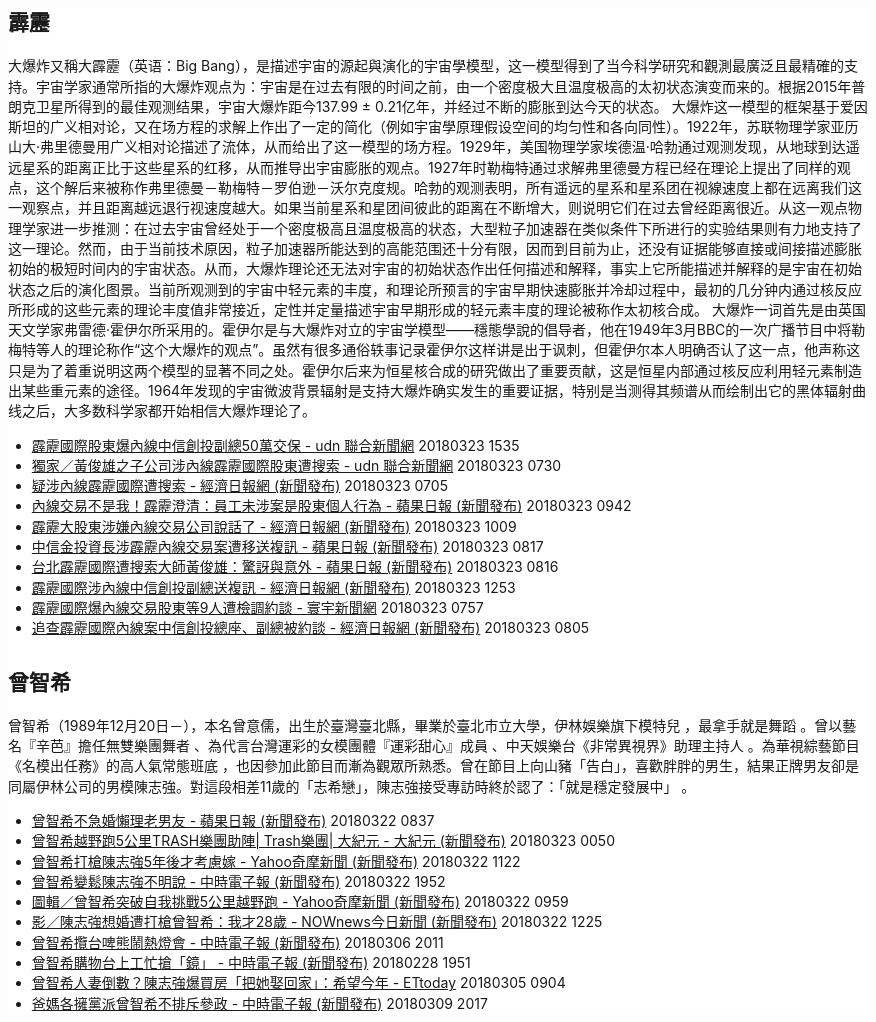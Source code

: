 ## 霹靂

大爆炸又稱大霹靂（英语：Big Bang），是描述宇宙的源起與演化的宇宙學模型，这一模型得到了当今科学研究和觀測最廣泛且最精確的支持。宇宙学家通常所指的大爆炸观点为：宇宙是在过去有限的时间之前，由一个密度极大且温度极高的太初状态演变而来的。根据2015年普朗克卫星所得到的最佳观测结果，宇宙大爆炸距今137.99 ± 0.21亿年，并经过不断的膨胀到达今天的状态。
大爆炸这一模型的框架基于爱因斯坦的广义相对论，又在场方程的求解上作出了一定的简化（例如宇宙學原理假设空间的均匀性和各向同性）。1922年，苏联物理学家亚历山大·弗里德曼用广义相对论描述了流体，从而给出了这一模型的场方程。1929年，美国物理学家埃德温·哈勃通过观测发现，从地球到达遥远星系的距离正比于这些星系的红移，从而推导出宇宙膨胀的观点。1927年时勒梅特通过求解弗里德曼方程已经在理论上提出了同样的观点，这个解后来被称作弗里德曼－勒梅特－罗伯逊－沃尔克度规。哈勃的观测表明，所有遥远的星系和星系团在视線速度上都在远离我们这一观察点，并且距离越远退行视速度越大。如果当前星系和星团间彼此的距离在不断增大，则说明它们在过去曾经距离很近。从这一观点物理学家进一步推测：在过去宇宙曾经处于一个密度极高且温度极高的状态，大型粒子加速器在类似条件下所进行的实验结果则有力地支持了这一理论。然而，由于当前技术原因，粒子加速器所能达到的高能范围还十分有限，因而到目前为止，还没有证据能够直接或间接描述膨胀初始的极短时间内的宇宙状态。从而，大爆炸理论还无法对宇宙的初始状态作出任何描述和解释，事实上它所能描述并解释的是宇宙在初始状态之后的演化图景。当前所观测到的宇宙中轻元素的丰度，和理论所预言的宇宙早期快速膨胀并冷却过程中，最初的几分钟内通过核反应所形成的这些元素的理论丰度值非常接近，定性并定量描述宇宙早期形成的轻元素丰度的理论被称作太初核合成。
大爆炸一词首先是由英国天文学家弗雷德·霍伊尔所采用的。霍伊尔是与大爆炸对立的宇宙学模型——穩態學說的倡导者，他在1949年3月BBC的一次广播节目中将勒梅特等人的理论称作“这个大爆炸的观点”。虽然有很多通俗轶事记录霍伊尔这样讲是出于讽刺，但霍伊尔本人明确否认了这一点，他声称这只是为了着重说明这两个模型的显著不同之处。霍伊尔后来为恒星核合成的研究做出了重要贡献，这是恒星内部通过核反应利用轻元素制造出某些重元素的途径。1964年发现的宇宙微波背景辐射是支持大爆炸确实发生的重要证据，特别是当测得其频谱从而绘制出它的黑体辐射曲线之后，大多数科学家都开始相信大爆炸理论了。
- [霹靂國際股東爆內線中信創投副總50萬交保 - udn 聯合新聞網](https://udn.com/news/story/7321/3048951 "霹靂國際股東爆內線中信創投副總50萬交保 - udn 聯合新聞網") 20180323 1535
- [獨家／黃俊雄之子公司涉內線霹靂國際股東遭搜索 - udn 聯合新聞網](https://udn.com/news/story/7321/3047866 "獨家／黃俊雄之子公司涉內線霹靂國際股東遭搜索 - udn 聯合新聞網") 20180323 0730
- [疑涉內線霹靂國際遭搜索 - 經濟日報網 (新聞發布)](https://money.udn.com/money/story/5641/3047866 "疑涉內線霹靂國際遭搜索 - 經濟日報網 (新聞發布)") 20180323 0705
- [內線交易不是我！霹靂澄清：員工未涉案是股東個人行為 - 蘋果日報 (新聞發布)](https://tw.appledaily.com/new/realtime/20180323/1320870/ "內線交易不是我！霹靂澄清：員工未涉案是股東個人行為 - 蘋果日報 (新聞發布)") 20180323 0942
- [霹靂大股東涉嫌內線交易公司說話了 - 經濟日報網 (新聞發布)](https://money.udn.com/money/story/5641/3048294 "霹靂大股東涉嫌內線交易公司說話了 - 經濟日報網 (新聞發布)") 20180323 1009
- [中信金投資長涉霹靂內線交易案遭移送複訊 - 蘋果日報 (新聞發布)](https://tw.news.appledaily.com/local/realtime/20180323/1320740/ "中信金投資長涉霹靂內線交易案遭移送複訊 - 蘋果日報 (新聞發布)") 20180323 0817
- [台北霹靂國際遭搜索大師黃俊雄：驚訝與意外 - 蘋果日報 (新聞發布)](https://tw.appledaily.com/new/realtime/20180323/1320774/ "台北霹靂國際遭搜索大師黃俊雄：驚訝與意外 - 蘋果日報 (新聞發布)") 20180323 0816
- [霹靂國際涉內線中信創投副總送複訊 - 經濟日報網 (新聞發布)](https://money.udn.com/money/story/5641/3048427?ref=tab20180323 "霹靂國際涉內線中信創投副總送複訊 - 經濟日報網 (新聞發布)") 20180323 1253
- [霹靂國際爆內線交易股東等9人遭檢調約談 - 寰宇新聞網](http://globalnewstv.com.tw/%E9%9C%B9%E9%9D%82%E5%9C%8B%E9%9A%9B%E9%A9%9A%E5%82%B3%E5%85%A7%E7%B7%9A%E4%BA%A4%E6%98%93-%E8%82%A1%E6%9D%B1%E7%AD%899%E4%BA%BA%E9%81%AD%E6%AA%A2%E8%AA%BF%E7%B4%84%E8%AB%87/ "霹靂國際爆內線交易股東等9人遭檢調約談 - 寰宇新聞網") 20180323 0757
- [追查霹靂國際內線案中信創投總座、副總被約談 - 經濟日報網 (新聞發布)](https://money.udn.com/money/story/5641/3048035?ref=tab20180323 "追查霹靂國際內線案中信創投總座、副總被約談 - 經濟日報網 (新聞發布)") 20180323 0805

## 曾智希

曾智希（1989年12月20日－），本名曾意儒，出生於臺灣臺北縣，畢業於臺北市立大學，伊林娛樂旗下模特兒 ，最拿手就是舞蹈 。曾以藝名『辛芭』擔任無雙樂團舞者 、為代言台灣運彩的女模團體『運彩甜心』成員 、中天娛樂台《非常異視界》助理主持人 。為華視綜藝節目《名模出任務》的高人氣常態班底 ，也因參加此節目而漸為觀眾所熟悉。曾在節目上向山豬「告白」，喜歡胖胖的男生，結果正牌男友卻是同屬伊林公司的男模陳志強。對這段相差11歲的「志希戀」，陳志強接受專訪時終於認了：「就是穩定發展中」 。
- [曾智希不急婚懶理老男友 - 蘋果日報 (新聞發布)](https://tw.appledaily.com/new/realtime/20180322/1319976/ "曾智希不急婚懶理老男友 - 蘋果日報 (新聞發布)") 20180322 0837
- [曾智希越野跑5公里TRASH樂團助陣| Trash樂團| 大紀元 - 大紀元 (新聞發布)](http://www.epochtimes.com/b5/18/3/22/n10240623.htm "曾智希越野跑5公里TRASH樂團助陣| Trash樂團| 大紀元 - 大紀元 (新聞發布)") 20180323 0050
- [曾智希打槍陳志強5年後才考慮嫁 - Yahoo奇摩新聞 (新聞發布)](https://tw.news.yahoo.com/%E6%9B%BE%E6%99%BA%E5%B8%8C%E6%89%93%E6%A7%8D%E9%99%B3%E5%BF%97%E5%BC%B7-5%E5%B9%B4%E5%BE%8C%E6%89%8D%E8%80%83%E6%85%AE%E5%AB%81-110758148.html "曾智希打槍陳志強5年後才考慮嫁 - Yahoo奇摩新聞 (新聞發布)") 20180322 1122
- [曾智希變鬆陳志強不明說 - 中時電子報 (新聞發布)](http://www.chinatimes.com/newspapers/20180323000917-260112 "曾智希變鬆陳志強不明說 - 中時電子報 (新聞發布)") 20180322 1952
- [圖輯／曾智希突破自我挑戰5公里越野跑 - Yahoo奇摩新聞 (新聞發布)](https://tw.news.yahoo.com/%E5%9C%96%E8%BC%AF-%E6%9B%BE%E6%99%BA%E5%B8%8C%E7%AA%81%E7%A0%B4%E8%87%AA%E6%88%91-%E6%8C%91%E6%88%B05%E5%85%AC%E9%87%8C%E8%B6%8A%E9%87%8E%E8%B7%91-092214007.html "圖輯／曾智希突破自我挑戰5公里越野跑 - Yahoo奇摩新聞 (新聞發布)") 20180322 0959
- [影／陳志強想婚遭打槍曾智希：我才28歲 - NOWnews今日新聞 (新聞發布)](https://m.nownews.com/news/2722085?from=mentertainmentlist "影／陳志強想婚遭打槍曾智希：我才28歲 - NOWnews今日新聞 (新聞發布)") 20180322 1225
- [曾智希攬台啤熊鬧熱燈會 - 中時電子報 (新聞發布)](http://www.chinatimes.com/newspapers/20180307000761-260112 "曾智希攬台啤熊鬧熱燈會 - 中時電子報 (新聞發布)") 20180306 2011
- [曾智希購物台上工忙搶「鏡」 - 中時電子報 (新聞發布)](http://www.chinatimes.com/newspapers/20180301000610-260112 "曾智希購物台上工忙搶「鏡」 - 中時電子報 (新聞發布)") 20180228 1951
- [曾智希人妻倒數？陳志強爆買房「把她娶回家」：希望今年 - ETtoday](https://star.ettoday.net/news/1124100 "曾智希人妻倒數？陳志強爆買房「把她娶回家」：希望今年 - ETtoday") 20180305 0904
- [爸媽各擁黨派曾智希不排斥參政 - 中時電子報 (新聞發布)](http://www.chinatimes.com/newspapers/20180310000684-260112 "爸媽各擁黨派曾智希不排斥參政 - 中時電子報 (新聞發布)") 20180309 2017